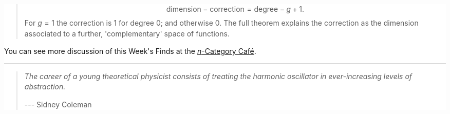 > $$\text{dimension} - \text{correction} = \text{degree} - g + 1.$$
> For $g = 1$ the correction is $1$ for degree $0$; and otherwise $0$. The full
> theorem explains the correction as the dimension associated to a
> further, 'complementary' space of functions.

You can see more discussion of this Week's Finds at the [$n$-Category Café](http://golem.ph.utexas.edu/category/2008/05/this_weeks_finds_in_mathematic_25.html).

------------------------------------------------------------------------

> *The career of a young theoretical physicist consists of treating the
harmonic oscillator in ever-increasing levels of abstraction.*
> 
> --- Sidney Coleman
